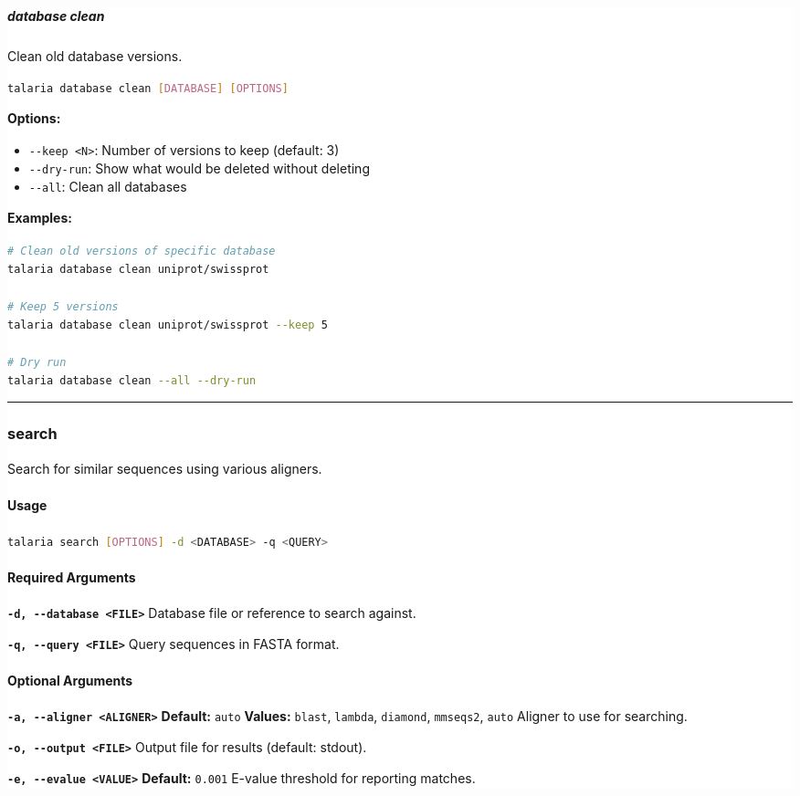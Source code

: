 ##### database clean

Clean old database versions.

```bash
talaria database clean [DATABASE] [OPTIONS]
```

**Options:**
- `--keep <N>`: Number of versions to keep (default: 3)
- `--dry-run`: Show what would be deleted without deleting
- `--all`: Clean all databases

**Examples:**
```bash
# Clean old versions of specific database
talaria database clean uniprot/swissprot

# Keep 5 versions
talaria database clean uniprot/swissprot --keep 5

# Dry run
talaria database clean --all --dry-run
```

---

### search

Search for similar sequences using various aligners.

#### Usage
```bash
talaria search [OPTIONS] -d <DATABASE> -q <QUERY>
```

#### Required Arguments

**`-d, --database <FILE>`**
Database file or reference to search against.

**`-q, --query <FILE>`**
Query sequences in FASTA format.

#### Optional Arguments

**`-a, --aligner <ALIGNER>`**
**Default:** `auto`
**Values:** `blast`, `lambda`, `diamond`, `mmseqs2`, `auto`
Aligner to use for searching.

**`-o, --output <FILE>`**
Output file for results (default: stdout).

**`-e, --evalue <VALUE>`**
**Default:** `0.001`
E-value threshold for reporting matches.
